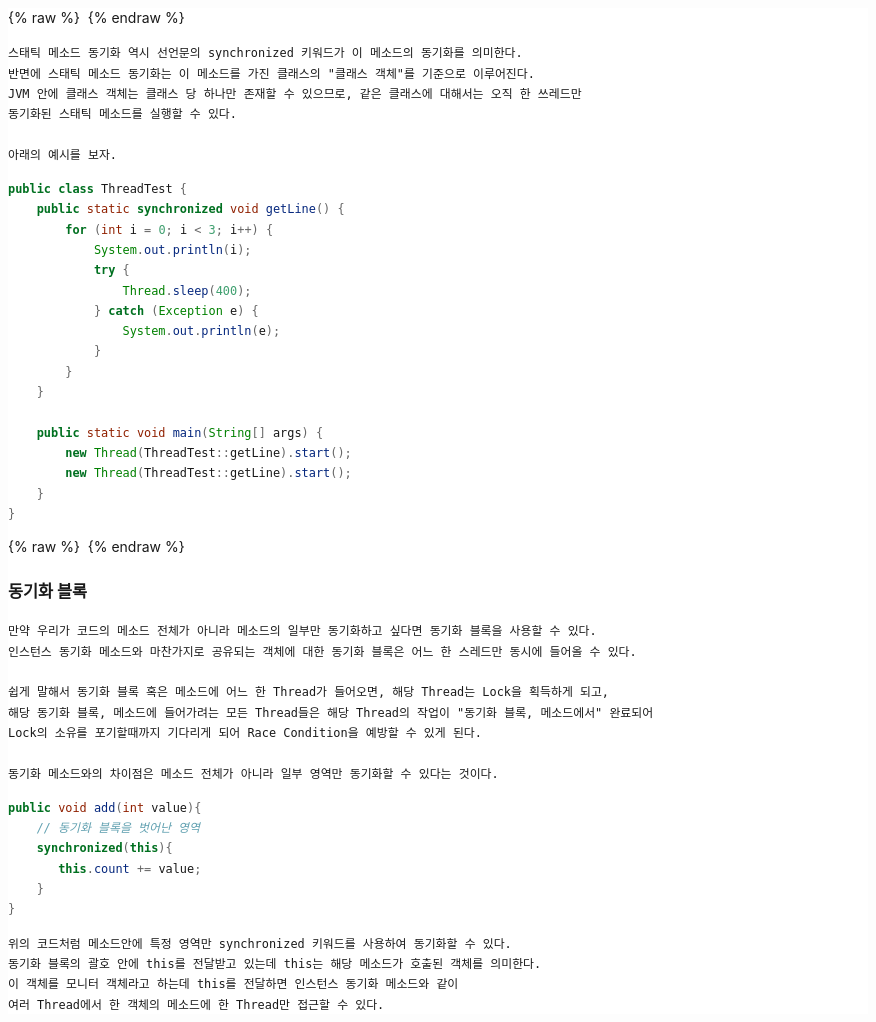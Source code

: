 {% raw %} <img src="https://chohongjae.github.io/assets/img/20210118livestudyweek10/instanceMethod.png" alt=""> {% endraw %}

    스태틱 메소드 동기화 역시 선언문의 synchronized 키워드가 이 메소드의 동기화를 의미한다.
    반면에 스태틱 메소드 동기화는 이 메소드를 가진 클래스의 "클래스 객체"를 기준으로 이루어진다.
    JVM 안에 클래스 객체는 클래스 당 하나만 존재할 수 있으므로, 같은 클래스에 대해서는 오직 한 쓰레드만
    동기화된 스태틱 메소드를 실행할 수 있다.
    
    아래의 예시를 보자.

```java
public class ThreadTest {
    public static synchronized void getLine() {
        for (int i = 0; i < 3; i++) {
            System.out.println(i);
            try {
                Thread.sleep(400);
            } catch (Exception e) {
                System.out.println(e);
            }
        }
    }

    public static void main(String[] args) {
        new Thread(ThreadTest::getLine).start();
        new Thread(ThreadTest::getLine).start();
    }
}
```

{% raw %} <img src="https://chohongjae.github.io/assets/img/20210118livestudyweek10/syncMethod.png" alt=""> {% endraw %}
    
### 동기화 블록
    만약 우리가 코드의 메소드 전체가 아니라 메소드의 일부만 동기화하고 싶다면 동기화 블록을 사용할 수 있다.
    인스턴스 동기화 메소드와 마찬가지로 공유되는 객체에 대한 동기화 블록은 어느 한 스레드만 동시에 들어올 수 있다.
     
    쉽게 말해서 동기화 블록 혹은 메소드에 어느 한 Thread가 들어오면, 해당 Thread는 Lock을 획득하게 되고,
    해당 동기화 블록, 메소드에 들어가려는 모든 Thread들은 해당 Thread의 작업이 "동기화 블록, 메소드에서" 완료되어 
    Lock의 소유를 포기할때까지 기다리게 되어 Race Condition을 예방할 수 있게 된다.
    
    동기화 메소드와의 차이점은 메소드 전체가 아니라 일부 영역만 동기화할 수 있다는 것이다.
    
```java
public void add(int value){
    // 동기화 블록을 벗어난 영역
    synchronized(this){
       this.count += value;   
    }
}
```

    위의 코드처럼 메소드안에 특정 영역만 synchronized 키워드를 사용하여 동기화할 수 있다.
    동기화 블록의 괄호 안에 this를 전달받고 있는데 this는 해당 메소드가 호출된 객체를 의미한다.
    이 객체를 모니터 객체라고 하는데 this를 전달하면 인스턴스 동기화 메소드와 같이
    여러 Thread에서 한 객체의 메소드에 한 Thread만 접근할 수 있다.
    